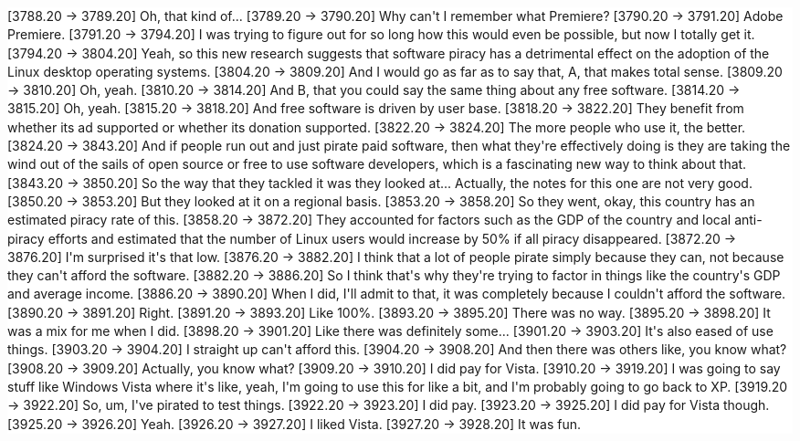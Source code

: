 [3788.20 → 3789.20] Oh, that kind of...
[3789.20 → 3790.20] Why can't I remember what Premiere?
[3790.20 → 3791.20] Adobe Premiere.
[3791.20 → 3794.20] I was trying to figure out for so long how this would even be possible, but now I totally get it.
[3794.20 → 3804.20] Yeah, so this new research suggests that software piracy has a detrimental effect on the adoption of the Linux desktop operating systems.
[3804.20 → 3809.20] And I would go as far as to say that, A, that makes total sense.
[3809.20 → 3810.20] Oh, yeah.
[3810.20 → 3814.20] And B, that you could say the same thing about any free software.
[3814.20 → 3815.20] Oh, yeah.
[3815.20 → 3818.20] And free software is driven by user base.
[3818.20 → 3822.20] They benefit from whether its ad supported or whether its donation supported.
[3822.20 → 3824.20] The more people who use it, the better.
[3824.20 → 3843.20] And if people run out and just pirate paid software, then what they're effectively doing is they are taking the wind out of the sails of open source or free to use software developers, which is a fascinating new way to think about that.
[3843.20 → 3850.20] So the way that they tackled it was they looked at... Actually, the notes for this one are not very good.
[3850.20 → 3853.20] But they looked at it on a regional basis.
[3853.20 → 3858.20] So they went, okay, this country has an estimated piracy rate of this.
[3858.20 → 3872.20] They accounted for factors such as the GDP of the country and local anti-piracy efforts and estimated that the number of Linux users would increase by 50% if all piracy disappeared.
[3872.20 → 3876.20] I'm surprised it's that low.
[3876.20 → 3882.20] I think that a lot of people pirate simply because they can, not because they can't afford the software.
[3882.20 → 3886.20] So I think that's why they're trying to factor in things like the country's GDP and average income.
[3886.20 → 3890.20] When I did, I'll admit to that, it was completely because I couldn't afford the software.
[3890.20 → 3891.20] Right.
[3891.20 → 3893.20] Like 100%.
[3893.20 → 3895.20] There was no way.
[3895.20 → 3898.20] It was a mix for me when I did.
[3898.20 → 3901.20] Like there was definitely some...
[3901.20 → 3903.20] It's also eased of use things.
[3903.20 → 3904.20] I straight up can't afford this.
[3904.20 → 3908.20] And then there was others like, you know what?
[3908.20 → 3909.20] Actually, you know what?
[3909.20 → 3910.20] I did pay for Vista.
[3910.20 → 3919.20] I was going to say stuff like Windows Vista where it's like, yeah, I'm going to use this for like a bit, and I'm probably going to go back to XP.
[3919.20 → 3922.20] So, um, I've pirated to test things.
[3922.20 → 3923.20] I did pay.
[3923.20 → 3925.20] I did pay for Vista though.
[3925.20 → 3926.20] Yeah.
[3926.20 → 3927.20] I liked Vista.
[3927.20 → 3928.20] It was fun.
